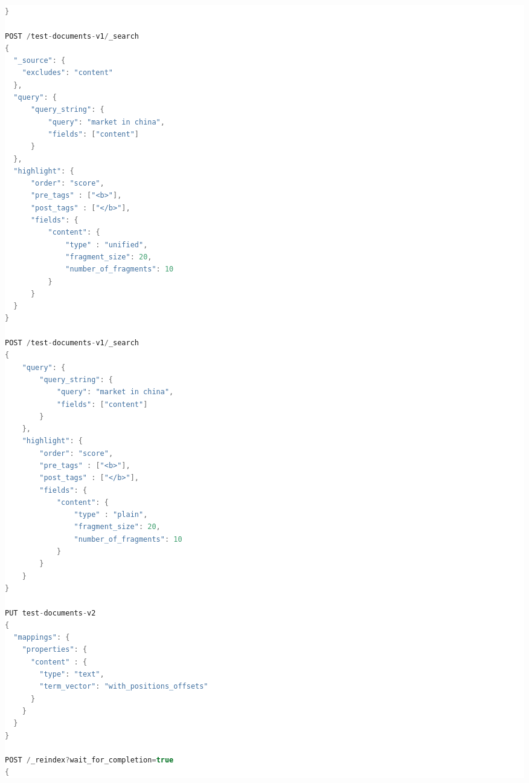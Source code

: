 ```java
}

POST /test-documents-v1/_search
{
  "_source": {
    "excludes": "content"
  }, 
  "query": {
      "query_string": {
          "query": "market in china",
          "fields": ["content"]
      }
  },
  "highlight": {
      "order": "score",
      "pre_tags" : ["<b>"],
      "post_tags" : ["</b>"],
      "fields": {
          "content": {
              "type" : "unified",
              "fragment_size": 20,
              "number_of_fragments": 10
          }
      }
  }
}

POST /test-documents-v1/_search
{
    "query": {
        "query_string": {
            "query": "market in china",
            "fields": ["content"]
        }
    },
    "highlight": {
        "order": "score",
        "pre_tags" : ["<b>"],
        "post_tags" : ["</b>"],
        "fields": {
            "content": {
                "type" : "plain",
                "fragment_size": 20,
                "number_of_fragments": 10
            }
        }
    }
}

PUT test-documents-v2
{
  "mappings": {
    "properties": {
      "content" : {
        "type": "text",
        "term_vector": "with_positions_offsets"
      }
    }
  }
}

POST /_reindex?wait_for_completion=true
{
```